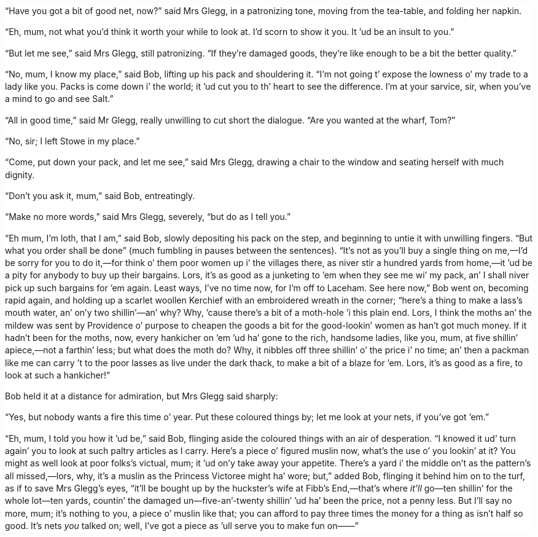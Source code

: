   “Have you got a bit of good net, now?” said Mrs Glegg, in a patronizing tone, moving from the tea-table, and folding her napkin. 

  “Eh, mum, not what you’d think it worth your while to look at. I’d scorn to show it you. It ’ud be an insult to you.” 

  “But let me see,” said Mrs Glegg, still patronizing. “If they’re damaged goods, they’re like enough to be a bit the better quality.” 

  “No, mum, I know my place,” said Bob, lifting up his pack and shouldering it. “I’m not going t’ expose the lowness o’ my trade to a lady like you. Packs is come down i’ the world; it ’ud cut you to th’ heart to see the difference. I’m at your sarvice, sir, when you’ve a mind to go and see Salt.” 

  “All in good time,” said Mr Glegg, really unwilling to cut short the dialogue. “Are you wanted at the wharf, Tom?” 

  “No, sir; I left Stowe in my place.” 

  “Come, put down your pack, and let me see,” said Mrs Glegg, drawing a chair to the window and seating herself with much dignity. 

  “Don’t you ask it, mum,” said Bob, entreatingly. 

  “Make no more words,” said Mrs Glegg, severely, “but do as I tell you.” 

  “Eh mum, I’m loth, that I am,” said Bob, slowly depositing his pack on the step, and beginning to untie it with unwilling fingers. “But what you order shall be done” (much fumbling in pauses between the sentences). “It’s not as you’ll buy a single thing on me,—I’d be sorry for you to do it,—for think o’ them poor women up i’ the villages there, as niver stir a hundred yards from home,—it ’ud be a pity for anybody to buy up their bargains. Lors, it’s as good as a junketing to ’em when they see me wi’ my pack, an’ I shall niver pick up such bargains for ’em again. Least ways, I’ve no time now, for I’m off to Laceham. See here now,” Bob went on, becoming rapid again, and holding up a scarlet woollen Kerchief with an embroidered wreath in the corner; “here’s a thing to make a lass’s mouth water, an’ on’y two shillin’—an’ why? Why, ’cause there’s a bit of a moth-hole ’i this plain end. Lors, I think the moths an’ the mildew was sent by Providence o’ purpose to cheapen the goods a bit for the good-lookin’ women as han’t got much money. If it hadn’t been for the moths, now, every hankicher on ’em ’ud ha’ gone to the rich, handsome ladies, like you, mum, at five shillin’ apiece,—not a farthin’ less; but what does the moth do? Why, it nibbles off three shillin’ o’ the price i’ no time; an’ then a packman like me can carry ’t to the poor lasses as live under the dark thack, to make a bit of a blaze for ’em. Lors, it’s as good as a fire, to look at such a hankicher!” 

  Bob held it at a distance for admiration, but Mrs Glegg said sharply: 

  “Yes, but nobody wants a fire this time o’ year. Put these coloured things by; let me look at your nets, if you’ve got ’em.” 

  “Eh, mum, I told you how it ’ud be,” said Bob, flinging aside the coloured things with an air of desperation. “I knowed it ud’ turn again’ you to look at such paltry articles as I carry. Here’s a piece o’ figured muslin now, what’s the use o’ you lookin’ at it? You might as well look at poor folks’s victual, mum; it ’ud on’y take away your appetite. There’s a yard i’ the middle on’t as the pattern’s all missed,—lors, why, it’s a muslin as the Princess Victoree might ha’ wore; but,” added Bob, flinging it behind him on to the turf, as if to save Mrs Glegg’s eyes, “it’ll be bought up by the huckster’s wife at Fibb’s End,—that’s where _it’ll_ go—ten shillin’ for the whole lot—ten yards, countin’ the damaged un—five-an’-twenty shillin’ ’ud ha’ been the price, not a penny less. But I’ll say no more, mum; it’s nothing to you, a piece o’ muslin like that; you can afford to pay three times the money for a thing as isn’t half so good. It’s nets _you_ talked on; well, I’ve got a piece as ’ull serve you to make fun on——” 
